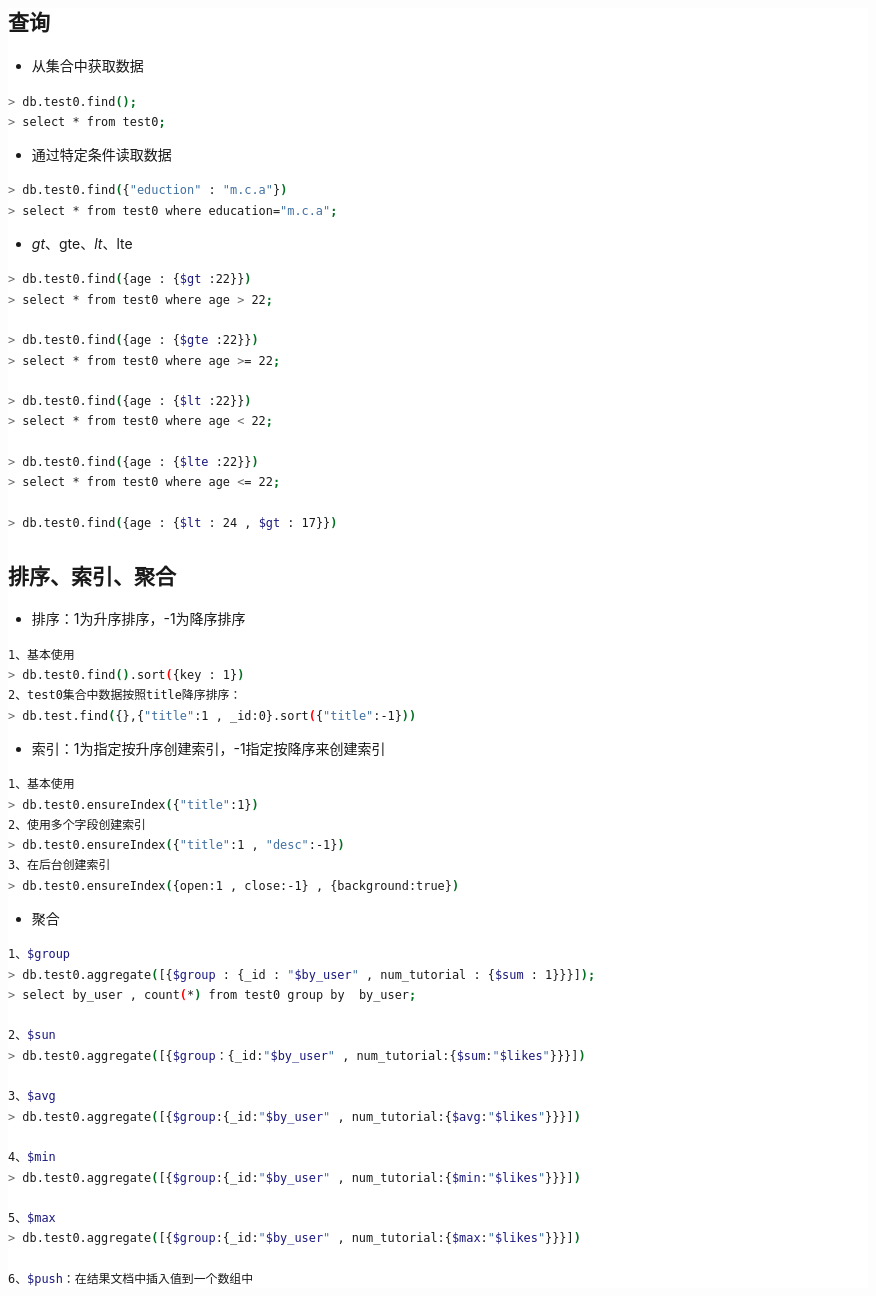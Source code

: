 ## 查询
* 从集合中获取数据
```sh
> db.test0.find();
> select * from test0;
```
* 通过特定条件读取数据
```sh
> db.test0.find({"eduction" : "m.c.a"})
> select * from test0 where education="m.c.a";
```
* $gt、$gte、$lt、$lte
```sh
> db.test0.find({age : {$gt :22}})
> select * from test0 where age > 22;

> db.test0.find({age : {$gte :22}})
> select * from test0 where age >= 22;

> db.test0.find({age : {$lt :22}})
> select * from test0 where age < 22;

> db.test0.find({age : {$lte :22}})
> select * from test0 where age <= 22;

> db.test0.find({age : {$lt : 24 , $gt : 17}})
```

## 排序、索引、聚合
* 排序：1为升序排序，-1为降序排序
```sh
1、基本使用
> db.test0.find().sort({key : 1})
2、test0集合中数据按照title降序排序：
> db.test.find({},{"title":1 , _id:0}.sort({"title":-1}))
```
* 索引：1为指定按升序创建索引，-1指定按降序来创建索引
```sh
1、基本使用
> db.test0.ensureIndex({"title":1})
2、使用多个字段创建索引
> db.test0.ensureIndex({"title":1 , "desc":-1})
3、在后台创建索引
> db.test0.ensureIndex({open:1 , close:-1} , {background:true})
```
* 聚合
```sh
1、$group
> db.test0.aggregate([{$group : {_id : "$by_user" , num_tutorial : {$sum : 1}}}]);
> select by_user , count(*) from test0 group by  by_user;

2、$sun
> db.test0.aggregate([{$group：{_id:"$by_user" , num_tutorial:{$sum:"$likes"}}}])

3、$avg
> db.test0.aggregate([{$group:{_id:"$by_user" , num_tutorial:{$avg:"$likes"}}}])

4、$min
> db.test0.aggregate([{$group:{_id:"$by_user" , num_tutorial:{$min:"$likes"}}}])

5、$max
> db.test0.aggregate([{$group:{_id:"$by_user" , num_tutorial:{$max:"$likes"}}}])

6、$push：在结果文档中插入值到一个数组中
```